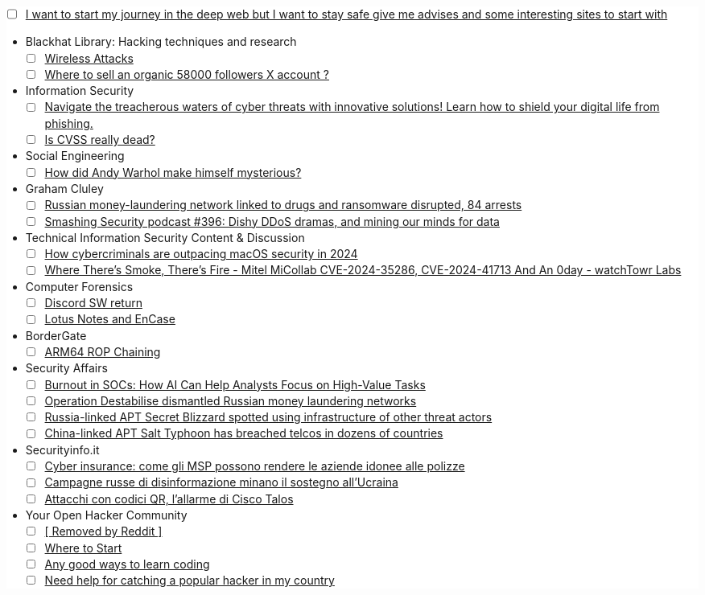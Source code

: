   - [ ] [I want to start my journey in the deep web but I want to stay safe give me advises and some interesting sites to start with](https://www.reddit.com/r/deepweb/comments/1h77qi2/i_want_to_start_my_journey_in_the_deep_web_but_i/)
- Blackhat Library: Hacking techniques and research
  - [ ] [Wireless Attacks](https://www.reddit.com/r/blackhat/comments/1h7n0wn/wireless_attacks/)
  - [ ] [Where to sell an organic 58000 followers X account ?](https://www.reddit.com/r/blackhat/comments/1h71bxx/where_to_sell_an_organic_58000_followers_x_account/)
- Information Security
  - [ ] [Navigate the treacherous waters of cyber threats with innovative solutions! Learn how to shield your digital life from phishing.](https://www.reddit.com/r/Information_Security/comments/1h7jav4/navigate_the_treacherous_waters_of_cyber_threats/)
  - [ ] [Is CVSS really dead?](https://www.reddit.com/r/Information_Security/comments/1h780vg/is_cvss_really_dead/)
- Social Engineering
  - [ ] [How did Andy Warhol make himself mysterious?](https://www.reddit.com/r/SocialEngineering/comments/1h7e7rx/how_did_andy_warhol_make_himself_mysterious/)
- Graham Cluley
  - [ ] [Russian money-laundering network linked to drugs and ransomware disrupted, 84 arrests](https://www.tripwire.com/state-of-security/money-laundering-network-linked-drugs-and-ransomware-disrupted)
  - [ ] [Smashing Security podcast #396: Dishy DDoS dramas, and mining our minds for data](https://grahamcluley.com/smashing-security-podcast-396/)
- Technical Information Security Content & Discussion
  - [ ] [How cybercriminals are outpacing macOS security in 2024](https://www.reddit.com/r/netsec/comments/1h7ma1r/how_cybercriminals_are_outpacing_macos_security/)
  - [ ] [Where There’s Smoke, There’s Fire - Mitel MiCollab CVE-2024-35286, CVE-2024-41713 And An 0day - watchTowr Labs](https://www.reddit.com/r/netsec/comments/1h77a8l/where_theres_smoke_theres_fire_mitel_micollab/)
- Computer Forensics
  - [ ] [Discord SW return](https://www.reddit.com/r/computerforensics/comments/1h7mun8/discord_sw_return/)
  - [ ] [Lotus Notes and EnCase](https://www.reddit.com/r/computerforensics/comments/1h7aj6n/lotus_notes_and_encase/)
- BorderGate
  - [ ] [ARM64 ROP Chaining](https://www.bordergate.co.uk/arm64-rop-chaining/)
- Security Affairs
  - [ ] [Burnout in SOCs: How AI Can Help Analysts Focus on High-Value Tasks](https://securityaffairs.com/171724/security/burnout-in-socs-how-ai-can-help-analysts-focus-on-high-value-tasks.html)
  - [ ] [Operation Destabilise dismantled Russian money laundering networks](https://securityaffairs.com/171710/cyber-crime/operation-destabilise-anti-money-laundering.html)
  - [ ] [Russia-linked APT Secret Blizzard spotted using infrastructure of other threat actors](https://securityaffairs.com/171699/apt/secret-blizzard-using-infrastructure-of-other-threat-actors.html)
  - [ ] [China-linked APT Salt Typhoon has breached telcos in dozens of countries](https://securityaffairs.com/171692/apt/china-salt-typhoon-breached-telecommunications.html)
- Securityinfo.it
  - [ ] [Cyber insurance: come gli MSP possono rendere le aziende idonee alle polizze](https://www.securityinfo.it/2024/12/05/cyber-insurance-come-gli-msp-possono-rendere-le-aziende-idonee-alle-polizze/?utm_source=rss&utm_medium=rss&utm_campaign=cyber-insurance-come-gli-msp-possono-rendere-le-aziende-idonee-alle-polizze)
  - [ ] [Campagne russe di disinformazione minano il sostegno all’Ucraina](https://www.securityinfo.it/2024/12/05/campagne-russe-di-disinformazione-minano-il-sostegno-allucraina/?utm_source=rss&utm_medium=rss&utm_campaign=campagne-russe-di-disinformazione-minano-il-sostegno-allucraina)
  - [ ] [Attacchi con codici QR, l’allarme di Cisco Talos](https://www.securityinfo.it/2024/12/05/attacchi-con-codici-qr-lallarme-di-cisco-talos/?utm_source=rss&utm_medium=rss&utm_campaign=attacchi-con-codici-qr-lallarme-di-cisco-talos)
- Your Open Hacker Community
  - [ ] [[ Removed by Reddit ]](https://www.reddit.com/r/HowToHack/comments/1h75m4g/removed_by_reddit/)
  - [ ] [Where to Start](https://www.reddit.com/r/HowToHack/comments/1h73crq/where_to_start/)
  - [ ] [Any good ways to learn coding](https://www.reddit.com/r/HowToHack/comments/1h6zwbc/any_good_ways_to_learn_coding/)
  - [ ] [Need help for catching a popular hacker in my country](https://www.reddit.com/r/HowToHack/comments/1h73uqu/need_help_for_catching_a_popular_hacker_in_my/)